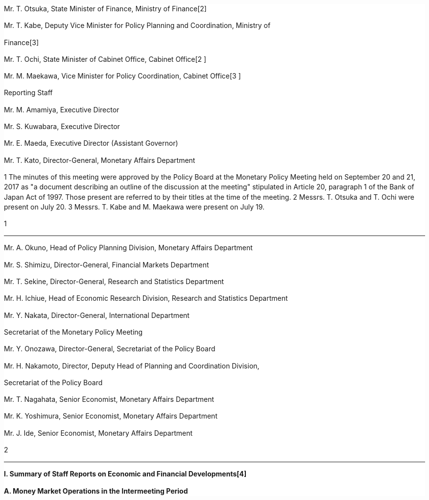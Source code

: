 Mr. T. Otsuka, State Minister of Finance, Ministry of Finance[2]

Mr. T. Kabe, Deputy Vice Minister for Policy Planning and Coordination, Ministry of

Finance[3]

Mr. T. Ochi, State Minister of Cabinet Office, Cabinet Office[2 ]

Mr. M. Maekawa, Vice Minister for Policy Coordination, Cabinet Office[3 ]

Reporting Staff

Mr. M. Amamiya, Executive Director

Mr. S. Kuwabara, Executive Director

Mr. E. Maeda, Executive Director (Assistant Governor)

Mr. T. Kato, Director-General, Monetary Affairs Department

1 The minutes of this meeting were approved by the Policy Board at the Monetary Policy Meeting
held on September 20 and 21, 2017 as "a document describing an outline of the discussion at the
meeting" stipulated in Article 20, paragraph 1 of the Bank of Japan Act of 1997. Those present are
referred to by their titles at the time of the meeting.
2 Messrs. T. Otsuka and T. Ochi were present on July 20.
3 Messrs. T. Kabe and M. Maekawa were present on July 19.

1


-----

Mr. A. Okuno, Head of Policy Planning Division, Monetary Affairs Department

Mr. S. Shimizu, Director-General, Financial Markets Department

Mr. T. Sekine, Director-General, Research and Statistics Department

Mr. H. Ichiue, Head of Economic Research Division, Research and Statistics Department

Mr. Y. Nakata, Director-General, International Department

Secretariat of the Monetary Policy Meeting

Mr. Y. Onozawa, Director-General, Secretariat of the Policy Board

Mr. H. Nakamoto, Director, Deputy Head of Planning and Coordination Division,

Secretariat of the Policy Board

Mr. T. Nagahata, Senior Economist, Monetary Affairs Department

Mr. K. Yoshimura, Senior Economist, Monetary Affairs Department

Mr. J. Ide, Senior Economist, Monetary Affairs Department

2


-----

**I. Summary of Staff Reports on Economic and Financial Developments[4]**

**A. Money Market Operations in the Intermeeting Period**
